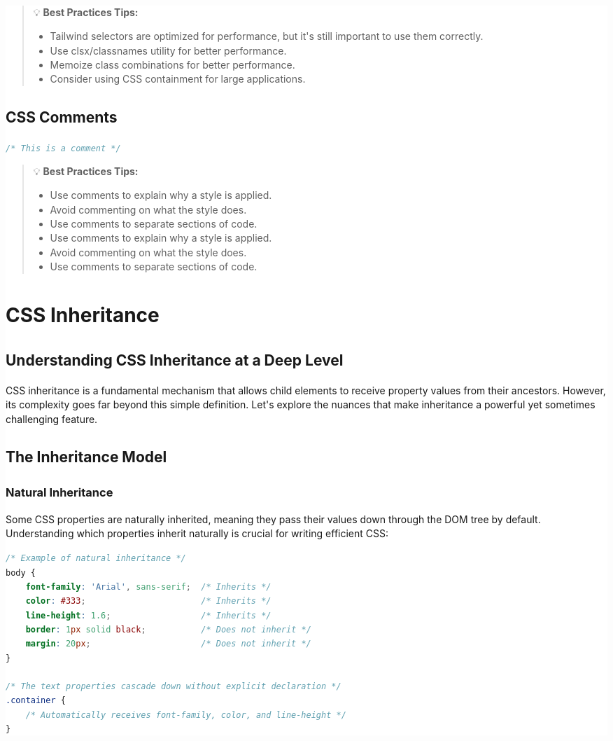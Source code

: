 > 💡 **Best Practices Tips:**
> - Tailwind selectors are optimized for performance, but it's still important to use them correctly.
> - Use clsx/classnames utility for better performance.
> - Memoize class combinations for better performance.
> - Consider using CSS containment for large applications.

## CSS Comments

```css
/* This is a comment */
```

> 💡 **Best Practices Tips:**
> - Use comments to explain why a style is applied.
> - Avoid commenting on what the style does.
> - Use comments to separate sections of code.
> - Use comments to explain why a style is applied.
> - Avoid commenting on what the style does.
> - Use comments to separate sections of code.

# CSS Inheritance

## Understanding CSS Inheritance at a Deep Level

CSS inheritance is a fundamental mechanism that allows child elements to receive property values from their ancestors. However, its complexity goes far beyond this simple definition. Let's explore the nuances that make inheritance a powerful yet sometimes challenging feature.

## The Inheritance Model

### Natural Inheritance

Some CSS properties are naturally inherited, meaning they pass their values down through the DOM tree by default. Understanding which properties inherit naturally is crucial for writing efficient CSS:

```css
/* Example of natural inheritance */
body {
    font-family: 'Arial', sans-serif;  /* Inherits */
    color: #333;                       /* Inherits */
    line-height: 1.6;                  /* Inherits */
    border: 1px solid black;           /* Does not inherit */
    margin: 20px;                      /* Does not inherit */
}

/* The text properties cascade down without explicit declaration */
.container {
    /* Automatically receives font-family, color, and line-height */
}
```
